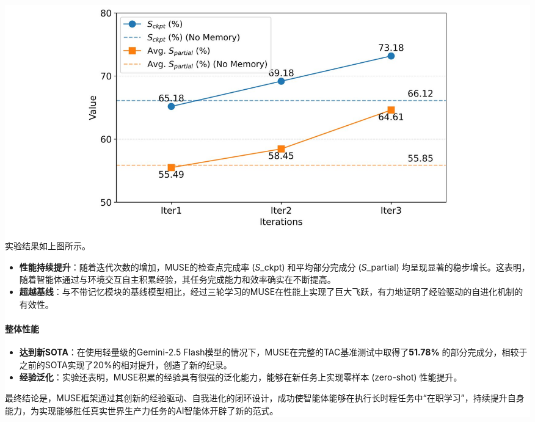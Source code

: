 <img src="/images/2510.08002/cl_plot.jpg" alt="MUSE的性能趋势" style="width:85%; max-width:600px; margin:auto; display:block;">

实验结果如上图所示。
*   **性能持续提升**：随着迭代次数的增加，MUSE的检查点完成率 ($S\_{\text{ckpt}}$) 和平均部分完成分 ($S\_{\text{partial}}$) 均呈现显著的稳步增长。这表明，随着智能体通过与环境交互自主积累经验，其任务完成能力和效率确实在不断提高。
*   **超越基线**：与不带记忆模块的基线模型相比，经过三轮学习的MUSE在性能上实现了巨大飞跃，有力地证明了经验驱动的自进化机制的有效性。

#### 整体性能
*   **达到新SOTA**：在使用轻量级的Gemini-2.5 Flash模型的情况下，MUSE在完整的TAC基准测试中取得了**51.78%** 的部分完成分，相较于之前的SOTA实现了20%的相对提升，创造了新的纪录。
*   **经验泛化**：实验还表明，MUSE积累的经验具有很强的泛化能力，能够在新任务上实现零样本 (zero-shot) 性能提升。

最终结论是，MUSE框架通过其创新的经验驱动、自我进化的闭环设计，成功使智能体能够在执行长时程任务中“在职学习”，持续提升自身能力，为实现能够胜任真实世界生产力任务的AI智能体开辟了新的范式。